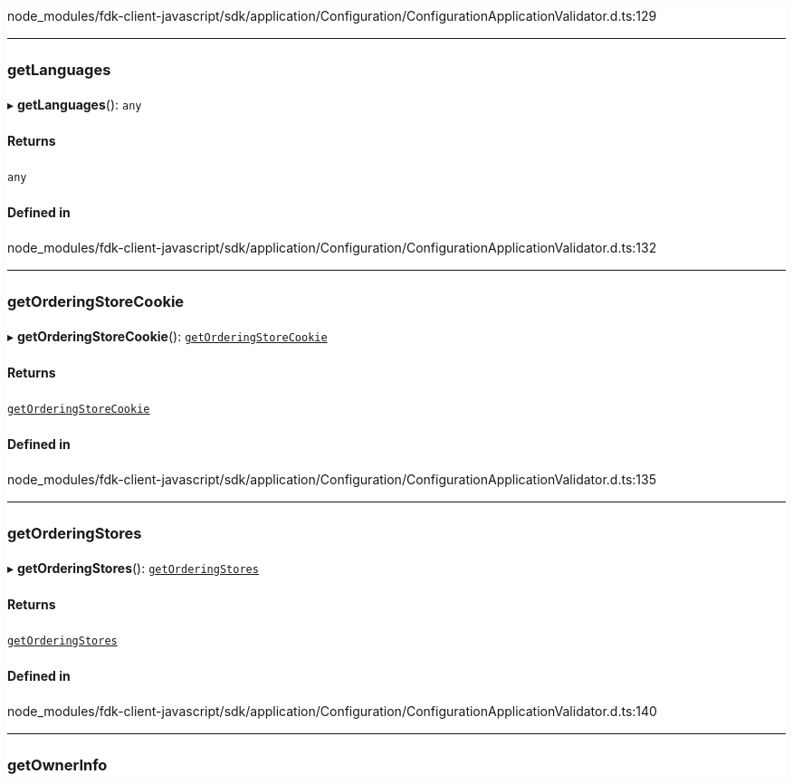node_modules/fdk-client-javascript/sdk/application/Configuration/ConfigurationApplicationValidator.d.ts:129

___

### getLanguages

▸ **getLanguages**(): `any`

#### Returns

`any`

#### Defined in

node_modules/fdk-client-javascript/sdk/application/Configuration/ConfigurationApplicationValidator.d.ts:132

___

### getOrderingStoreCookie

▸ **getOrderingStoreCookie**(): [`getOrderingStoreCookie`](node_modules_fdk_client_javascript_sdk_application_Configuration_ConfigurationApplicationValidator.export_.md#getorderingstorecookie)

#### Returns

[`getOrderingStoreCookie`](node_modules_fdk_client_javascript_sdk_application_Configuration_ConfigurationApplicationValidator.export_.md#getorderingstorecookie)

#### Defined in

node_modules/fdk-client-javascript/sdk/application/Configuration/ConfigurationApplicationValidator.d.ts:135

___

### getOrderingStores

▸ **getOrderingStores**(): [`getOrderingStores`](node_modules_fdk_client_javascript_sdk_application_Configuration_ConfigurationApplicationValidator.export_.md#getorderingstores)

#### Returns

[`getOrderingStores`](node_modules_fdk_client_javascript_sdk_application_Configuration_ConfigurationApplicationValidator.export_.md#getorderingstores)

#### Defined in

node_modules/fdk-client-javascript/sdk/application/Configuration/ConfigurationApplicationValidator.d.ts:140

___

### getOwnerInfo
